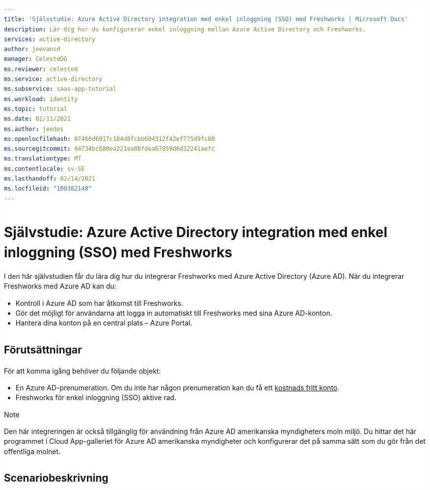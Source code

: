 ```yaml
---
title: 'Självstudie: Azure Active Directory integration med enkel inloggning (SSO) med Freshworks | Microsoft Docs'
description: Lär dig hur du konfigurerar enkel inloggning mellan Azure Active Directory och Freshworks.
services: active-directory
author: jeevansd
manager: CelesteDG
ms.reviewer: celested
ms.service: active-directory
ms.subservice: saas-app-tutorial
ms.workload: identity
ms.topic: tutorial
ms.date: 02/11/2021
ms.author: jeedes
ms.openlocfilehash: 07466d6917c184d8fcbb604312f42ef775d9fc08
ms.sourcegitcommit: d4734bc680ea221ea80fdea67859d6d32241aefc
ms.translationtype: MT
ms.contentlocale: sv-SE
ms.lasthandoff: 02/14/2021
ms.locfileid: "100382148"
---
```

# <a name="tutorial-azure-active-directory-single-sign-on-sso-integration-with-freshworks"></a>Självstudie: Azure Active Directory integration med enkel inloggning (SSO) med Freshworks

I den här självstudien får du lära dig hur du integrerar Freshworks med Azure Active Directory (Azure AD). När du integrerar Freshworks med Azure AD kan du:

* Kontroll i Azure AD som har åtkomst till Freshworks.
* Gör det möjligt för användarna att logga in automatiskt till Freshworks med sina Azure AD-konton.
* Hantera dina konton på en central plats – Azure Portal.

## <a name="prerequisites"></a>Förutsättningar

För att komma igång behöver du följande objekt:

* En Azure AD-prenumeration. Om du inte har någon prenumeration kan du få ett [kostnads fritt konto](https://azure.microsoft.com/free/).
* Freshworks för enkel inloggning (SSO) aktive rad.

> [!NOTE]
> Den här integreringen är också tillgänglig för användning från Azure AD amerikanska myndigheters moln miljö. Du hittar det här programmet i Cloud App-galleriet för Azure AD amerikanska myndigheter och konfigurerar det på samma sätt som du gör från det offentliga molnet.

## <a name="scenario-description"></a>Scenariobeskrivning
